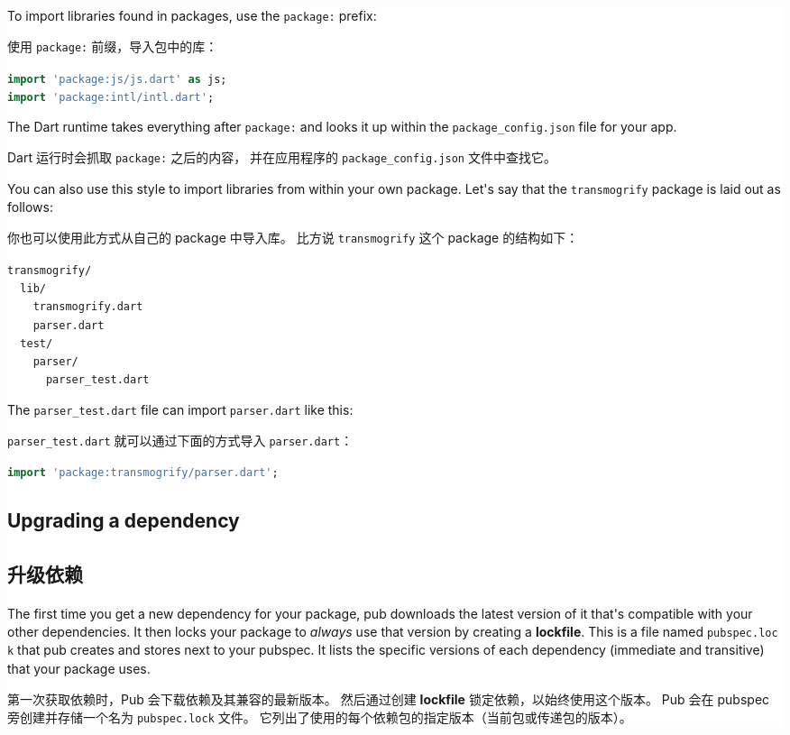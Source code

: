 To import libraries found in packages, 
use the `package:` prefix:

使用 `package:` 前缀，导入包中的库：

```dart
import 'package:js/js.dart' as js;
import 'package:intl/intl.dart';
```

The Dart runtime takes everything after `package:`
and looks it up within the `package_config.json` file for
your app.

Dart 运行时会抓取 `package:` 之后的内容，
并在应用程序的 `package_config.json` 文件中查找它。

You can also use this style to import libraries from within your own package.
Let's say that the `transmogrify` package is laid out as follows:

你也可以使用此方式从自己的 package 中导入库。
比方说 `transmogrify` 这个 package 的结构如下：

```plaintext
transmogrify/
  lib/
    transmogrify.dart
    parser.dart
  test/
    parser/
      parser_test.dart
```

The `parser_test.dart` file can import `parser.dart` like this:

`parser_test.dart` 就可以通过下面的方式导入 `parser.dart`：

```dart
import 'package:transmogrify/parser.dart';
```


## Upgrading a dependency

## 升级依赖

The first time you get a new dependency for your package,
pub downloads the latest version of it that's compatible with
your other dependencies.
It then locks your package to *always* use that version by
creating a **lockfile**.
This is a file named `pubspec.lock` that pub creates
and stores next to your pubspec. 
It lists the specific versions of each dependency (immediate and transitive) 
that your package uses.

第一次获取依赖时，Pub 会下载依赖及其兼容的最新版本。
然后通过创建 **lockfile** 锁定依赖，以始终使用这个版本。
Pub 会在 pubspec 旁创建并存储一个名为 `pubspec.lock` 文件。
它列出了使用的每个依赖包的指定版本（当前包或传递包的版本）。
